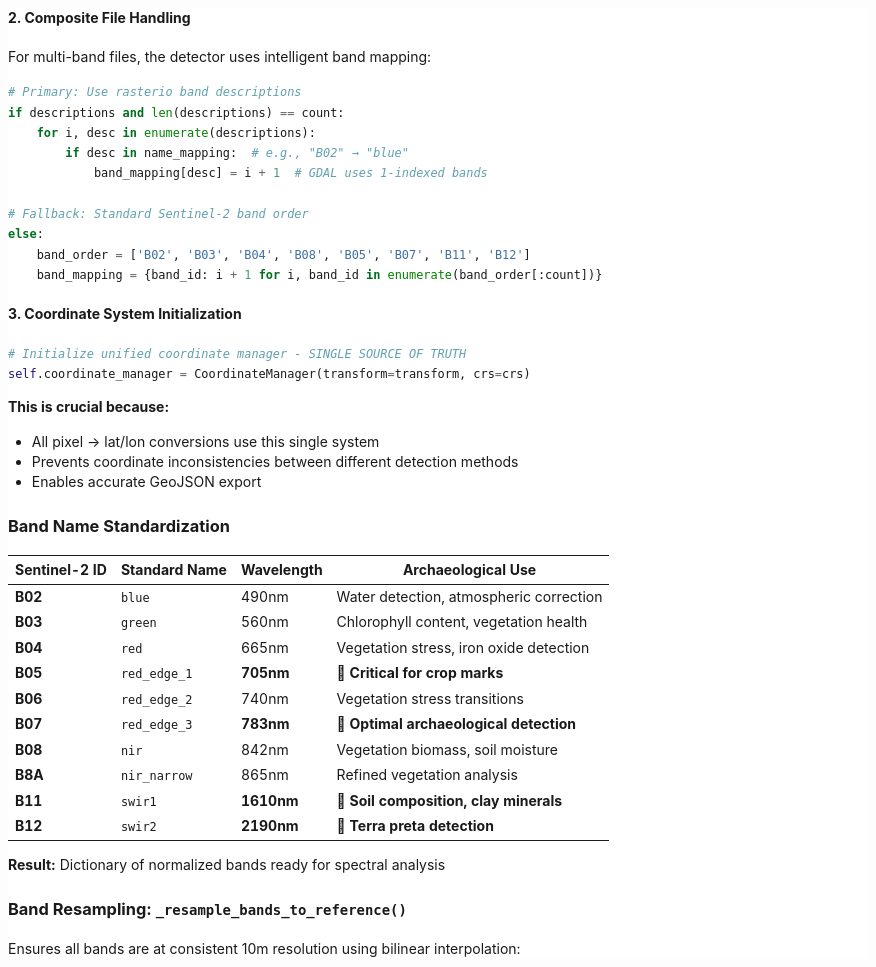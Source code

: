 #### **2. Composite File Handling**
For multi-band files, the detector uses intelligent band mapping:

```python
# Primary: Use rasterio band descriptions
if descriptions and len(descriptions) == count:
    for i, desc in enumerate(descriptions):
        if desc in name_mapping:  # e.g., "B02" → "blue"
            band_mapping[desc] = i + 1  # GDAL uses 1-indexed bands

# Fallback: Standard Sentinel-2 band order
else:
    band_order = ['B02', 'B03', 'B04', 'B08', 'B05', 'B07', 'B11', 'B12']
    band_mapping = {band_id: i + 1 for i, band_id in enumerate(band_order[:count])}
```

#### **3. Coordinate System Initialization**
```python
# Initialize unified coordinate manager - SINGLE SOURCE OF TRUTH
self.coordinate_manager = CoordinateManager(transform=transform, crs=crs)
```
**This is crucial because:**
- All pixel → lat/lon conversions use this single system
- Prevents coordinate inconsistencies between different detection methods
- Enables accurate GeoJSON export

### **Band Name Standardization**

| Sentinel-2 ID | Standard Name | Wavelength | Archaeological Use |
|---------------|---------------|------------|-------------------|
| **B02** | `blue` | 490nm | Water detection, atmospheric correction |
| **B03** | `green` | 560nm | Chlorophyll content, vegetation health |
| **B04** | `red` | 665nm | Vegetation stress, iron oxide detection |
| **B05** | `red_edge_1` | **705nm** | **🎯 Critical for crop marks** |
| **B06** | `red_edge_2` | 740nm | Vegetation stress transitions |
| **B07** | `red_edge_3` | **783nm** | **🎯 Optimal archaeological detection** |
| **B08** | `nir` | 842nm | Vegetation biomass, soil moisture |
| **B8A** | `nir_narrow` | 865nm | Refined vegetation analysis |
| **B11** | `swir1` | **1610nm** | **🏺 Soil composition, clay minerals** |
| **B12** | `swir2` | **2190nm** | **🌱 Terra preta detection** |

**Result:** Dictionary of normalized bands ready for spectral analysis

### Band Resampling: `_resample_bands_to_reference()`

Ensures all bands are at consistent 10m resolution using bilinear interpolation:
